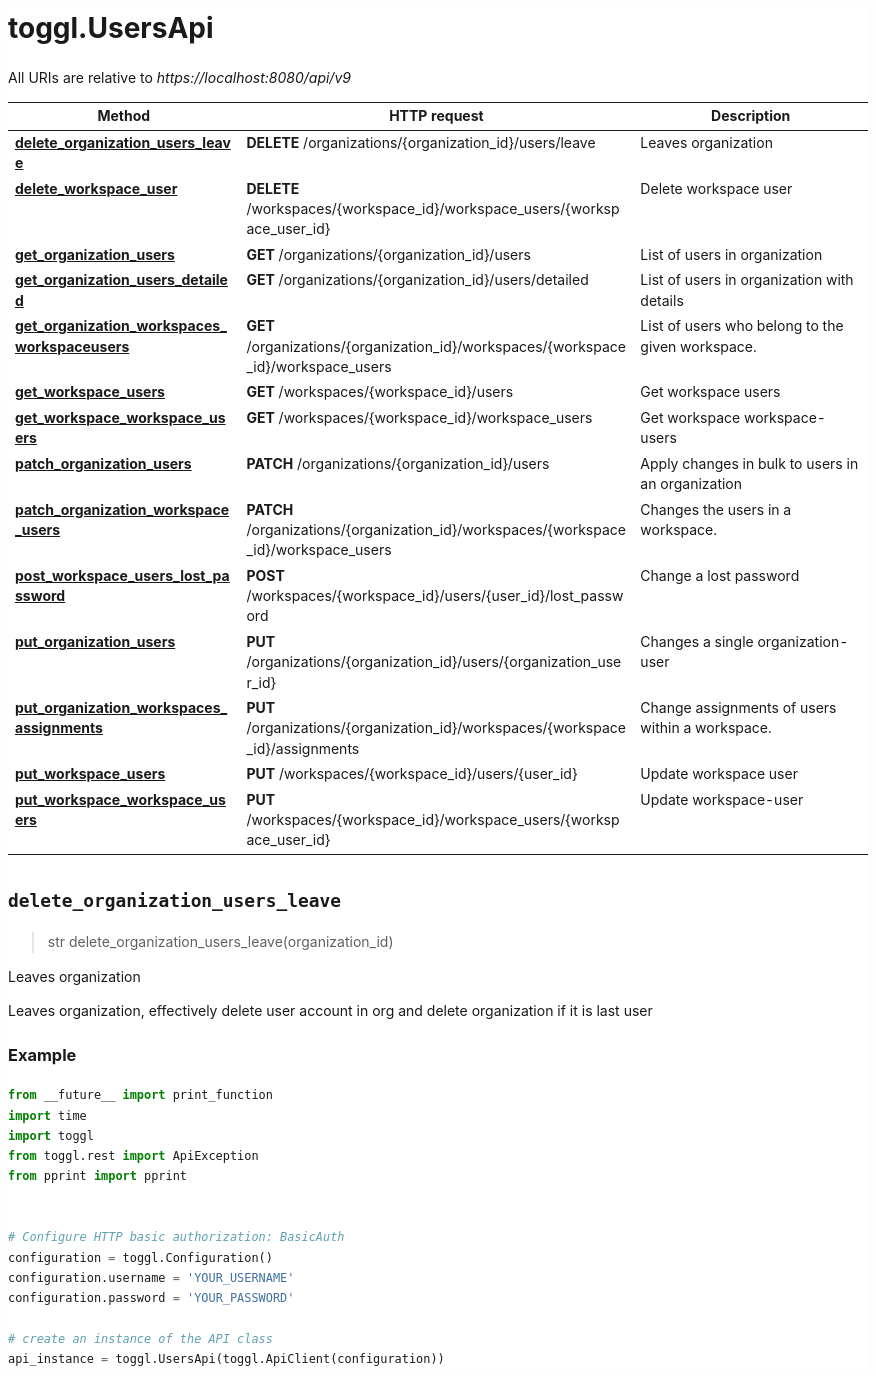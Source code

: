 # toggl.UsersApi

All URIs are relative to *https://localhost:8080/api/v9*

Method | HTTP request | Description
------------- | ------------- | -------------
[**delete_organization_users_leave**](UsersApi.md#delete_organization_users_leave) | **DELETE** /organizations/{organization_id}/users/leave | Leaves organization
[**delete_workspace_user**](UsersApi.md#delete_workspace_user) | **DELETE** /workspaces/{workspace_id}/workspace_users/{workspace_user_id} | Delete workspace user
[**get_organization_users**](UsersApi.md#get_organization_users) | **GET** /organizations/{organization_id}/users | List of users in organization
[**get_organization_users_detailed**](UsersApi.md#get_organization_users_detailed) | **GET** /organizations/{organization_id}/users/detailed | List of users in organization with details
[**get_organization_workspaces_workspaceusers**](UsersApi.md#get_organization_workspaces_workspaceusers) | **GET** /organizations/{organization_id}/workspaces/{workspace_id}/workspace_users | List of users who belong to the given workspace.
[**get_workspace_users**](UsersApi.md#get_workspace_users) | **GET** /workspaces/{workspace_id}/users | Get workspace users
[**get_workspace_workspace_users**](UsersApi.md#get_workspace_workspace_users) | **GET** /workspaces/{workspace_id}/workspace_users | Get workspace workspace-users
[**patch_organization_users**](UsersApi.md#patch_organization_users) | **PATCH** /organizations/{organization_id}/users | Apply changes in bulk to users in an organization
[**patch_organization_workspace_users**](UsersApi.md#patch_organization_workspace_users) | **PATCH** /organizations/{organization_id}/workspaces/{workspace_id}/workspace_users | Changes the users in a workspace.
[**post_workspace_users_lost_password**](UsersApi.md#post_workspace_users_lost_password) | **POST** /workspaces/{workspace_id}/users/{user_id}/lost_password | Change a lost password
[**put_organization_users**](UsersApi.md#put_organization_users) | **PUT** /organizations/{organization_id}/users/{organization_user_id} | Changes a single organization-user
[**put_organization_workspaces_assignments**](UsersApi.md#put_organization_workspaces_assignments) | **PUT** /organizations/{organization_id}/workspaces/{workspace_id}/assignments | Change assignments of users within a workspace.
[**put_workspace_users**](UsersApi.md#put_workspace_users) | **PUT** /workspaces/{workspace_id}/users/{user_id} | Update workspace user
[**put_workspace_workspace_users**](UsersApi.md#put_workspace_workspace_users) | **PUT** /workspaces/{workspace_id}/workspace_users/{workspace_user_id} | Update workspace-user


## `delete_organization_users_leave`
> str delete_organization_users_leave(organization_id)

Leaves organization

Leaves organization, effectively delete user account in org and delete organization if it is last user

### Example

```python
from __future__ import print_function
import time
import toggl
from toggl.rest import ApiException
from pprint import pprint


# Configure HTTP basic authorization: BasicAuth
configuration = toggl.Configuration()
configuration.username = 'YOUR_USERNAME'
configuration.password = 'YOUR_PASSWORD'

# create an instance of the API class
api_instance = toggl.UsersApi(toggl.ApiClient(configuration))
```